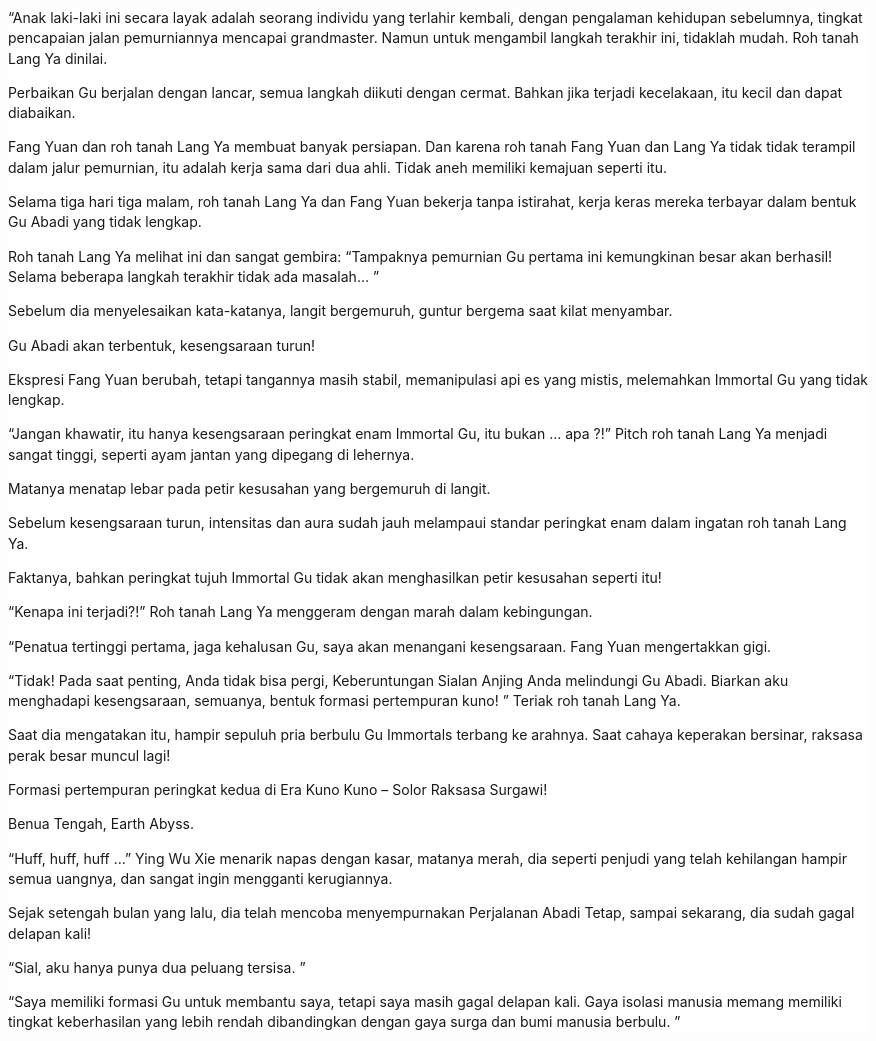 “Anak laki-laki ini secara layak adalah seorang individu yang terlahir kembali, dengan pengalaman kehidupan sebelumnya, tingkat pencapaian jalan pemurniannya mencapai grandmaster. Namun untuk mengambil langkah terakhir ini, tidaklah mudah. Roh tanah Lang Ya dinilai.

Perbaikan Gu berjalan dengan lancar, semua langkah diikuti dengan cermat. Bahkan jika terjadi kecelakaan, itu kecil dan dapat diabaikan.

Fang Yuan dan roh tanah Lang Ya membuat banyak persiapan. Dan karena roh tanah Fang Yuan dan Lang Ya tidak tidak terampil dalam jalur pemurnian, itu adalah kerja sama dari dua ahli. Tidak aneh memiliki kemajuan seperti itu.

Selama tiga hari tiga malam, roh tanah Lang Ya dan Fang Yuan bekerja tanpa istirahat, kerja keras mereka terbayar dalam bentuk Gu Abadi yang tidak lengkap.

Roh tanah Lang Ya melihat ini dan sangat gembira: “Tampaknya pemurnian Gu pertama ini kemungkinan besar akan berhasil! Selama beberapa langkah terakhir tidak ada masalah… ”

Sebelum dia menyelesaikan kata-katanya, langit bergemuruh, guntur bergema saat kilat menyambar.

Gu Abadi akan terbentuk, kesengsaraan turun!



Ekspresi Fang Yuan berubah, tetapi tangannya masih stabil, memanipulasi api es yang mistis, melemahkan Immortal Gu yang tidak lengkap.

“Jangan khawatir, itu hanya kesengsaraan peringkat enam Immortal Gu, itu bukan … apa ?!” Pitch roh tanah Lang Ya menjadi sangat tinggi, seperti ayam jantan yang dipegang di lehernya.

Matanya menatap lebar pada petir kesusahan yang bergemuruh di langit.

Sebelum kesengsaraan turun, intensitas dan aura sudah jauh melampaui standar peringkat enam dalam ingatan roh tanah Lang Ya.

Faktanya, bahkan peringkat tujuh Immortal Gu tidak akan menghasilkan petir kesusahan seperti itu!

“Kenapa ini terjadi?!” Roh tanah Lang Ya menggeram dengan marah dalam kebingungan.

“Penatua tertinggi pertama, jaga kehalusan Gu, saya akan menangani kesengsaraan. Fang Yuan mengertakkan gigi.

“Tidak! Pada saat penting, Anda tidak bisa pergi, Keberuntungan Sialan Anjing Anda melindungi Gu Abadi. Biarkan aku menghadapi kesengsaraan, semuanya, bentuk formasi pertempuran kuno! ” Teriak roh tanah Lang Ya.

Saat dia mengatakan itu, hampir sepuluh pria berbulu Gu Immortals terbang ke arahnya. Saat cahaya keperakan bersinar, raksasa perak besar muncul lagi!

Formasi pertempuran peringkat kedua di Era Kuno Kuno – Solor Raksasa Surgawi!

Benua Tengah, Earth Abyss.

“Huff, huff, huff …” Ying Wu Xie menarik napas dengan kasar, matanya merah, dia seperti penjudi yang telah kehilangan hampir semua uangnya, dan sangat ingin mengganti kerugiannya.

Sejak setengah bulan yang lalu, dia telah mencoba menyempurnakan Perjalanan Abadi Tetap, sampai sekarang, dia sudah gagal delapan kali!

“Sial, aku hanya punya dua peluang tersisa. ”

“Saya memiliki formasi Gu untuk membantu saya, tetapi saya masih gagal delapan kali. Gaya isolasi manusia memang memiliki tingkat keberhasilan yang lebih rendah dibandingkan dengan gaya surga dan bumi manusia berbulu. ”
